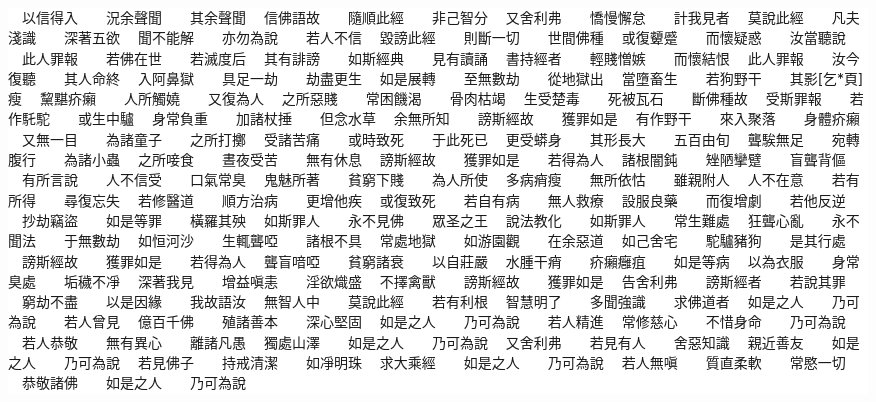 　以信得入　　況余聲聞　　其余聲聞
　信佛語故　　隨順此經　　非己智分
　又舍利弗　　憍慢懈怠　　計我見者
　莫說此經　　凡夫淺識　　深著五欲
　聞不能解　　亦勿為說　　若人不信
　毀謗此經　　則斷一切　　世間佛種
　或復顰蹙　　而懷疑惑　　汝當聽說
　此人罪報　　若佛在世　　若滅度后
　其有誹謗　　如斯經典　　見有讀誦
　書持經者　　輕賤憎嫉　　而懷結恨
　此人罪報　　汝今復聽　　其人命終
　入阿鼻獄　　具足一劫　　劫盡更生
　如是展轉　　至無數劫　　從地獄出
　當墮畜生　　若狗野干　　其影[乞*頁]瘦
　黧黮疥癩　　人所觸嬈　　又復為人
　之所惡賤　　常困饑渴　　骨肉枯竭
　生受楚毒　　死被瓦石　　斷佛種故
　受斯罪報　　若作馲駝　　或生中驢
　身常負重　　加諸杖捶　　但念水草
　余無所知　　謗斯經故　　獲罪如是
　有作野干　　來入聚落　　身體疥癩
　又無一目　　為諸童子　　之所打擲
　受諸苦痛　　或時致死　　于此死已
　更受蟒身　　其形長大　　五百由旬
　聾騃無足　　宛轉腹行　　為諸小蟲
　之所唼食　　晝夜受苦　　無有休息
　謗斯經故　　獲罪如是　　若得為人
　諸根闇鈍　　矬陋攣躄　　盲聾背傴
　有所言說　　人不信受　　口氣常臭
　鬼魅所著　　貧窮下賤　　為人所使
　多病痟瘦　　無所依怙　　雖親附人
　人不在意　　若有所得　　尋復忘失
　若修醫道　　順方治病　　更增他疾
　或復致死　　若自有病　　無人救療
　設服良藥　　而復增劇　　若他反逆
　抄劫竊盜　　如是等罪　　橫羅其殃
　如斯罪人　　永不見佛　　眾圣之王
　說法教化　　如斯罪人　　常生難處
　狂聾心亂　　永不聞法　　于無數劫
　如恒河沙　　生輒聾啞　　諸根不具
　常處地獄　　如游園觀　　在余惡道
　如己舍宅　　駝驢豬狗　　是其行處
　謗斯經故　　獲罪如是　　若得為人
　聾盲喑啞　　貧窮諸衰　　以自莊嚴
　水腫干痟　　疥癩癰疽　　如是等病
　以為衣服　　身常臭處　　垢穢不凈
　深著我見　　增益嗔恚　　淫欲熾盛
　不擇禽獸　　謗斯經故　　獲罪如是
　告舍利弗　　謗斯經者　　若說其罪
　窮劫不盡　　以是因緣　　我故語汝
　無智人中　　莫說此經　　若有利根
　智慧明了　　多聞強識　　求佛道者
　如是之人　　乃可為說　　若人曾見
　億百千佛　　殖諸善本　　深心堅固
　如是之人　　乃可為說　　若人精進
　常修慈心　　不惜身命　　乃可為說
　若人恭敬　　無有異心　　離諸凡愚
　獨處山澤　　如是之人　　乃可為說
　又舍利弗　　若見有人　　舍惡知識
　親近善友　　如是之人　　乃可為說
　若見佛子　　持戒清潔　　如凈明珠
　求大乘經　　如是之人　　乃可為說
　若人無嗔　　質直柔軟　　常愍一切
　恭敬諸佛　　如是之人　　乃可為說